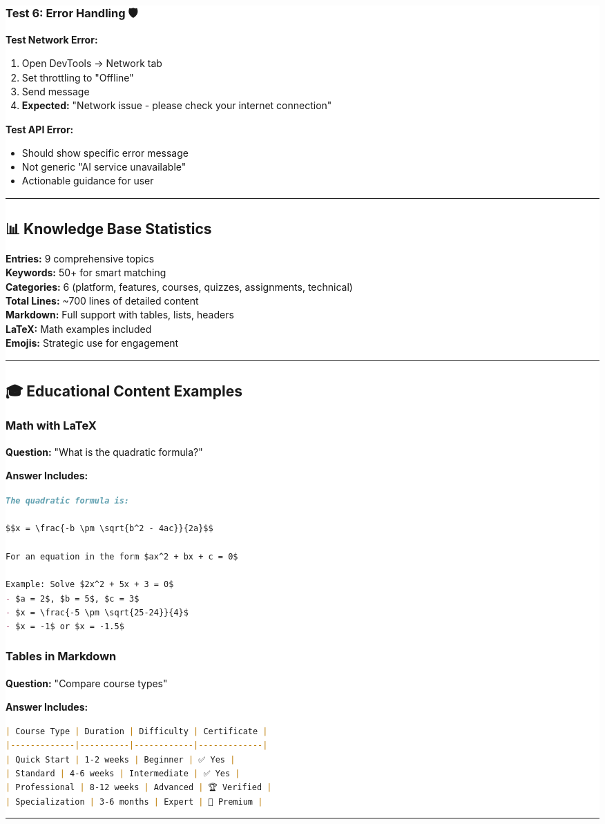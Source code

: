 ### Test 6: Error Handling 🛡️

**Test Network Error:**
1. Open DevTools → Network tab
2. Set throttling to "Offline"
3. Send message
4. **Expected:** "Network issue - please check your internet connection"

**Test API Error:**
- Should show specific error message
- Not generic "AI service unavailable"
- Actionable guidance for user

---

## 📊 Knowledge Base Statistics

**Entries:** 9 comprehensive topics  
**Keywords:** 50+ for smart matching  
**Categories:** 6 (platform, features, courses, quizzes, assignments, technical)  
**Total Lines:** ~700 lines of detailed content  
**Markdown:** Full support with tables, lists, headers  
**LaTeX:** Math examples included  
**Emojis:** Strategic use for engagement  

---

## 🎓 Educational Content Examples

### Math with LaTeX

**Question:** "What is the quadratic formula?"

**Answer Includes:**
```markdown
The quadratic formula is:

$$x = \frac{-b \pm \sqrt{b^2 - 4ac}}{2a}$$

For an equation in the form $ax^2 + bx + c = 0$

Example: Solve $2x^2 + 5x + 3 = 0$
- $a = 2$, $b = 5$, $c = 3$
- $x = \frac{-5 \pm \sqrt{25-24}}{4}$
- $x = -1$ or $x = -1.5$
```

### Tables in Markdown

**Question:** "Compare course types"

**Answer Includes:**
```markdown
| Course Type | Duration | Difficulty | Certificate |
|-------------|----------|------------|-------------|
| Quick Start | 1-2 weeks | Beginner | ✅ Yes |
| Standard | 4-6 weeks | Intermediate | ✅ Yes |
| Professional | 8-12 weeks | Advanced | 🏆 Verified |
| Specialization | 3-6 months | Expert | 🏅 Premium |
```

---